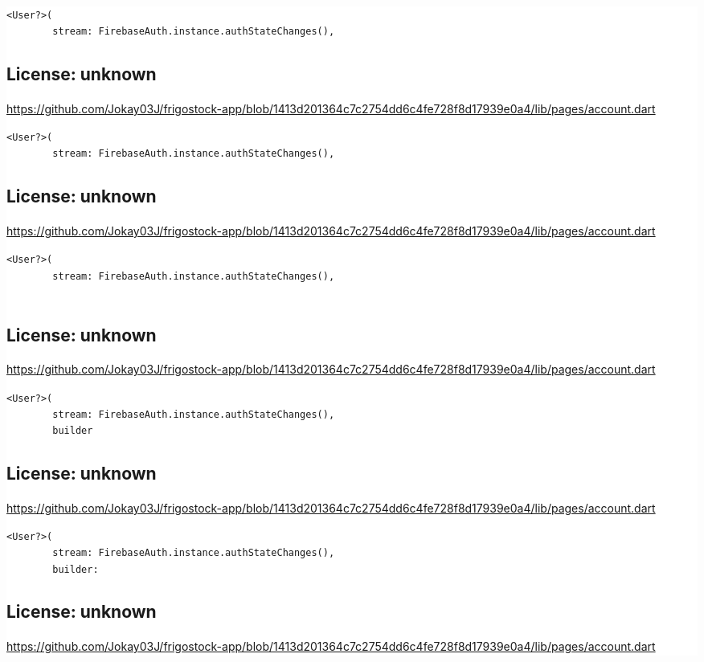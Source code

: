 ```
<User?>(
        stream: FirebaseAuth.instance.authStateChanges(),
```


## License: unknown
https://github.com/Jokay03J/frigostock-app/blob/1413d201364c7c2754dd6c4fe728f8d17939e0a4/lib/pages/account.dart

```
<User?>(
        stream: FirebaseAuth.instance.authStateChanges(),

```


## License: unknown
https://github.com/Jokay03J/frigostock-app/blob/1413d201364c7c2754dd6c4fe728f8d17939e0a4/lib/pages/account.dart

```
<User?>(
        stream: FirebaseAuth.instance.authStateChanges(),
       
```


## License: unknown
https://github.com/Jokay03J/frigostock-app/blob/1413d201364c7c2754dd6c4fe728f8d17939e0a4/lib/pages/account.dart

```
<User?>(
        stream: FirebaseAuth.instance.authStateChanges(),
        builder
```


## License: unknown
https://github.com/Jokay03J/frigostock-app/blob/1413d201364c7c2754dd6c4fe728f8d17939e0a4/lib/pages/account.dart

```
<User?>(
        stream: FirebaseAuth.instance.authStateChanges(),
        builder:
```


## License: unknown
https://github.com/Jokay03J/frigostock-app/blob/1413d201364c7c2754dd6c4fe728f8d17939e0a4/lib/pages/account.dart
